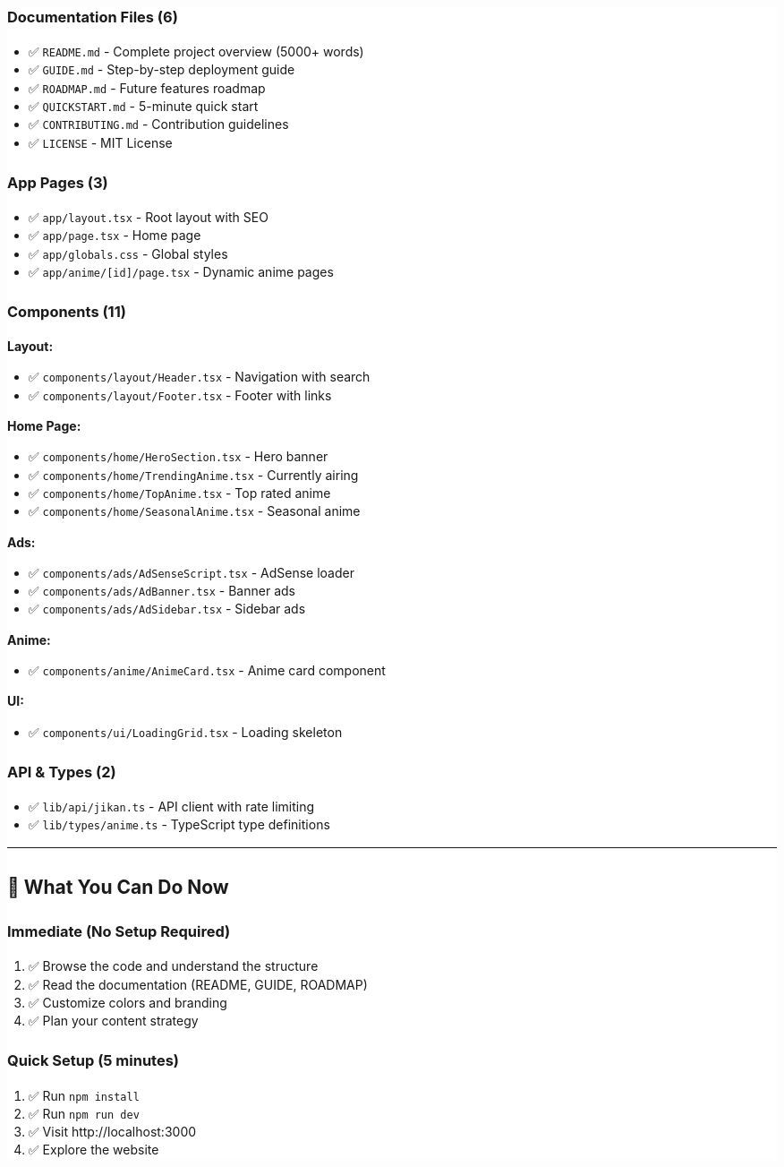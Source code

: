 ### Documentation Files (6)
- ✅ `README.md` - Complete project overview (5000+ words)
- ✅ `GUIDE.md` - Step-by-step deployment guide
- ✅ `ROADMAP.md` - Future features roadmap
- ✅ `QUICKSTART.md` - 5-minute quick start
- ✅ `CONTRIBUTING.md` - Contribution guidelines
- ✅ `LICENSE` - MIT License

### App Pages (3)
- ✅ `app/layout.tsx` - Root layout with SEO
- ✅ `app/page.tsx` - Home page
- ✅ `app/globals.css` - Global styles
- ✅ `app/anime/[id]/page.tsx` - Dynamic anime pages

### Components (11)
**Layout:**
- ✅ `components/layout/Header.tsx` - Navigation with search
- ✅ `components/layout/Footer.tsx` - Footer with links

**Home Page:**
- ✅ `components/home/HeroSection.tsx` - Hero banner
- ✅ `components/home/TrendingAnime.tsx` - Currently airing
- ✅ `components/home/TopAnime.tsx` - Top rated anime
- ✅ `components/home/SeasonalAnime.tsx` - Seasonal anime

**Ads:**
- ✅ `components/ads/AdSenseScript.tsx` - AdSense loader
- ✅ `components/ads/AdBanner.tsx` - Banner ads
- ✅ `components/ads/AdSidebar.tsx` - Sidebar ads

**Anime:**
- ✅ `components/anime/AnimeCard.tsx` - Anime card component

**UI:**
- ✅ `components/ui/LoadingGrid.tsx` - Loading skeleton

### API & Types (2)
- ✅ `lib/api/jikan.ts` - API client with rate limiting
- ✅ `lib/types/anime.ts` - TypeScript type definitions

---

## 🚀 What You Can Do Now

### Immediate (No Setup Required)
1. ✅ Browse the code and understand the structure
2. ✅ Read the documentation (README, GUIDE, ROADMAP)
3. ✅ Customize colors and branding
4. ✅ Plan your content strategy

### Quick Setup (5 minutes)
1. ✅ Run `npm install`
2. ✅ Run `npm run dev`
3. ✅ Visit http://localhost:3000
4. ✅ Explore the website
